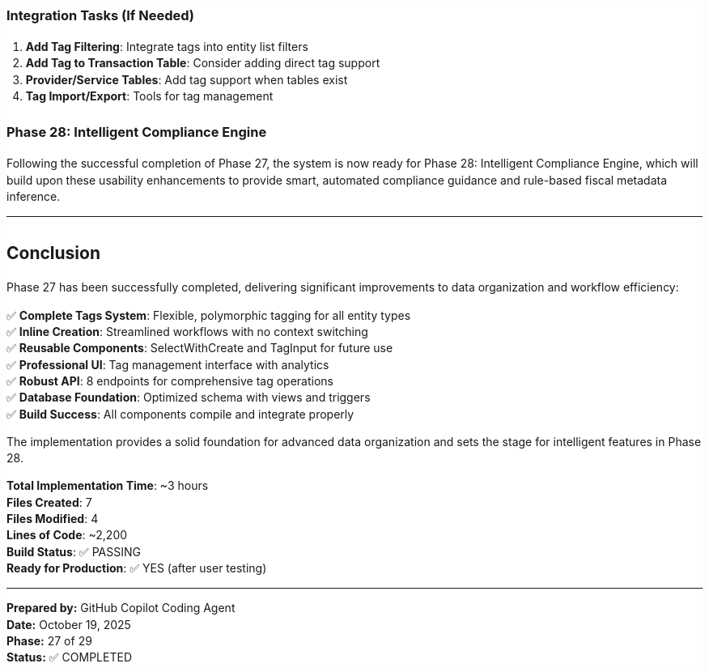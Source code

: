 ### Integration Tasks (If Needed)
1. **Add Tag Filtering**: Integrate tags into entity list filters
2. **Add Tag to Transaction Table**: Consider adding direct tag support
3. **Provider/Service Tables**: Add tag support when tables exist
4. **Tag Import/Export**: Tools for tag management

### Phase 28: Intelligent Compliance Engine
Following the successful completion of Phase 27, the system is now ready for Phase 28: Intelligent Compliance Engine, which will build upon these usability enhancements to provide smart, automated compliance guidance and rule-based fiscal metadata inference.

---

## Conclusion

Phase 27 has been successfully completed, delivering significant improvements to data organization and workflow efficiency:

✅ **Complete Tags System**: Flexible, polymorphic tagging for all entity types  
✅ **Inline Creation**: Streamlined workflows with no context switching  
✅ **Reusable Components**: SelectWithCreate and TagInput for future use  
✅ **Professional UI**: Tag management interface with analytics  
✅ **Robust API**: 8 endpoints for comprehensive tag operations  
✅ **Database Foundation**: Optimized schema with views and triggers  
✅ **Build Success**: All components compile and integrate properly  

The implementation provides a solid foundation for advanced data organization and sets the stage for intelligent features in Phase 28.

**Total Implementation Time**: ~3 hours  
**Files Created**: 7  
**Files Modified**: 4  
**Lines of Code**: ~2,200  
**Build Status**: ✅ PASSING  
**Ready for Production**: ✅ YES (after user testing)

---

**Prepared by:** GitHub Copilot Coding Agent  
**Date:** October 19, 2025  
**Phase:** 27 of 29  
**Status:** ✅ COMPLETED
